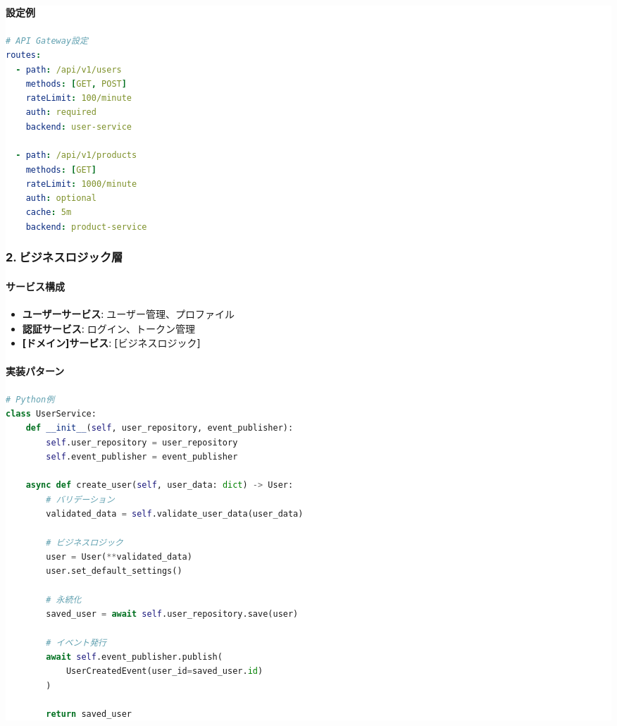 #### 設定例
```yaml
# API Gateway設定
routes:
  - path: /api/v1/users
    methods: [GET, POST]
    rateLimit: 100/minute
    auth: required
    backend: user-service
    
  - path: /api/v1/products
    methods: [GET]
    rateLimit: 1000/minute
    auth: optional
    cache: 5m
    backend: product-service
```

### 2. ビジネスロジック層

#### サービス構成
- **ユーザーサービス**: ユーザー管理、プロファイル
- **認証サービス**: ログイン、トークン管理
- **[ドメイン]サービス**: [ビジネスロジック]

#### 実装パターン
```python
# Python例
class UserService:
    def __init__(self, user_repository, event_publisher):
        self.user_repository = user_repository
        self.event_publisher = event_publisher
    
    async def create_user(self, user_data: dict) -> User:
        # バリデーション
        validated_data = self.validate_user_data(user_data)
        
        # ビジネスロジック
        user = User(**validated_data)
        user.set_default_settings()
        
        # 永続化
        saved_user = await self.user_repository.save(user)
        
        # イベント発行
        await self.event_publisher.publish(
            UserCreatedEvent(user_id=saved_user.id)
        )
        
        return saved_user
```
